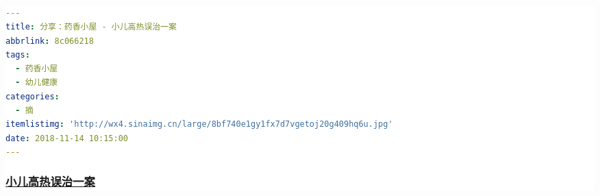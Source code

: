 ```yaml
---
title: 分享：药香小屋 - 小儿高热误治一案
abbrlink: 8c066218
tags:
  - 药香小屋
  - 幼儿健康
categories:
  - 摘
itemlistimg: 'http://wx4.sinaimg.cn/large/8bf740e1gy1fx7d7vgetoj20g409hq6u.jpg'
date: 2018-11-14 10:15:00
---
```

###  [小儿高热误治一案](https://mp.weixin.qq.com/s/zx9LfvOlyrKRrvn1-bbOKg  "跳转至原文")

<div class="rich_media_content ">